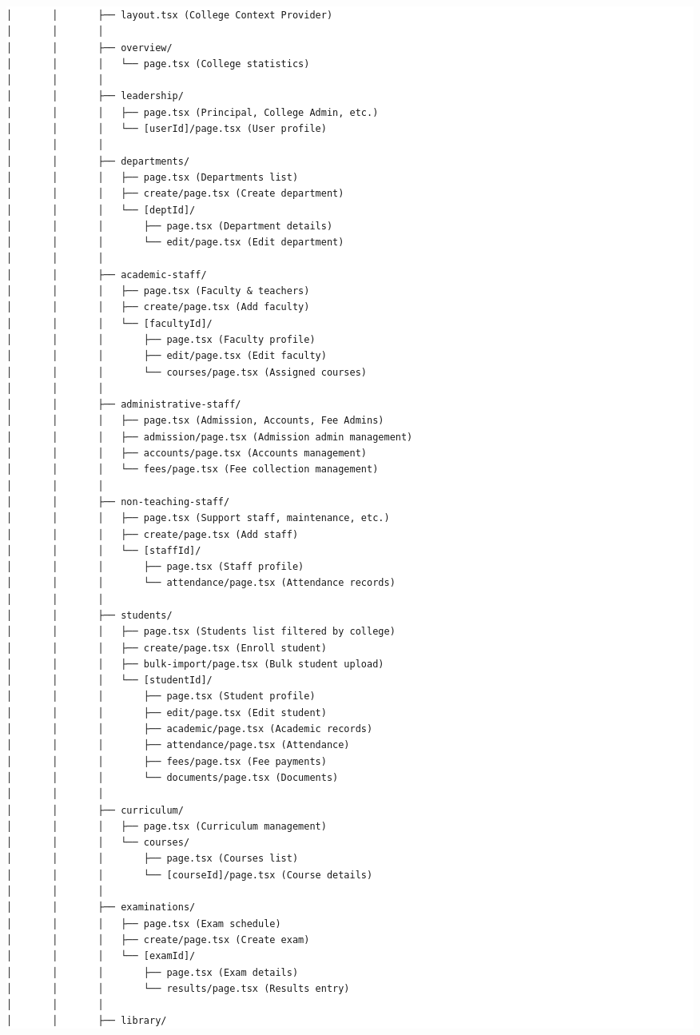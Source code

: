 ```
│       │       ├── layout.tsx (College Context Provider)
│       │       │
│       │       ├── overview/
│       │       │   └── page.tsx (College statistics)
│       │       │
│       │       ├── leadership/
│       │       │   ├── page.tsx (Principal, College Admin, etc.)
│       │       │   └── [userId]/page.tsx (User profile)
│       │       │
│       │       ├── departments/
│       │       │   ├── page.tsx (Departments list)
│       │       │   ├── create/page.tsx (Create department)
│       │       │   └── [deptId]/
│       │       │       ├── page.tsx (Department details)
│       │       │       └── edit/page.tsx (Edit department)
│       │       │
│       │       ├── academic-staff/
│       │       │   ├── page.tsx (Faculty & teachers)
│       │       │   ├── create/page.tsx (Add faculty)
│       │       │   └── [facultyId]/
│       │       │       ├── page.tsx (Faculty profile)
│       │       │       ├── edit/page.tsx (Edit faculty)
│       │       │       └── courses/page.tsx (Assigned courses)
│       │       │
│       │       ├── administrative-staff/
│       │       │   ├── page.tsx (Admission, Accounts, Fee Admins)
│       │       │   ├── admission/page.tsx (Admission admin management)
│       │       │   ├── accounts/page.tsx (Accounts management)
│       │       │   └── fees/page.tsx (Fee collection management)
│       │       │
│       │       ├── non-teaching-staff/
│       │       │   ├── page.tsx (Support staff, maintenance, etc.)
│       │       │   ├── create/page.tsx (Add staff)
│       │       │   └── [staffId]/
│       │       │       ├── page.tsx (Staff profile)
│       │       │       └── attendance/page.tsx (Attendance records)
│       │       │
│       │       ├── students/
│       │       │   ├── page.tsx (Students list filtered by college)
│       │       │   ├── create/page.tsx (Enroll student)
│       │       │   ├── bulk-import/page.tsx (Bulk student upload)
│       │       │   └── [studentId]/
│       │       │       ├── page.tsx (Student profile)
│       │       │       ├── edit/page.tsx (Edit student)
│       │       │       ├── academic/page.tsx (Academic records)
│       │       │       ├── attendance/page.tsx (Attendance)
│       │       │       ├── fees/page.tsx (Fee payments)
│       │       │       └── documents/page.tsx (Documents)
│       │       │
│       │       ├── curriculum/
│       │       │   ├── page.tsx (Curriculum management)
│       │       │   └── courses/
│       │       │       ├── page.tsx (Courses list)
│       │       │       └── [courseId]/page.tsx (Course details)
│       │       │
│       │       ├── examinations/
│       │       │   ├── page.tsx (Exam schedule)
│       │       │   ├── create/page.tsx (Create exam)
│       │       │   └── [examId]/
│       │       │       ├── page.tsx (Exam details)
│       │       │       └── results/page.tsx (Results entry)
│       │       │
│       │       ├── library/
```